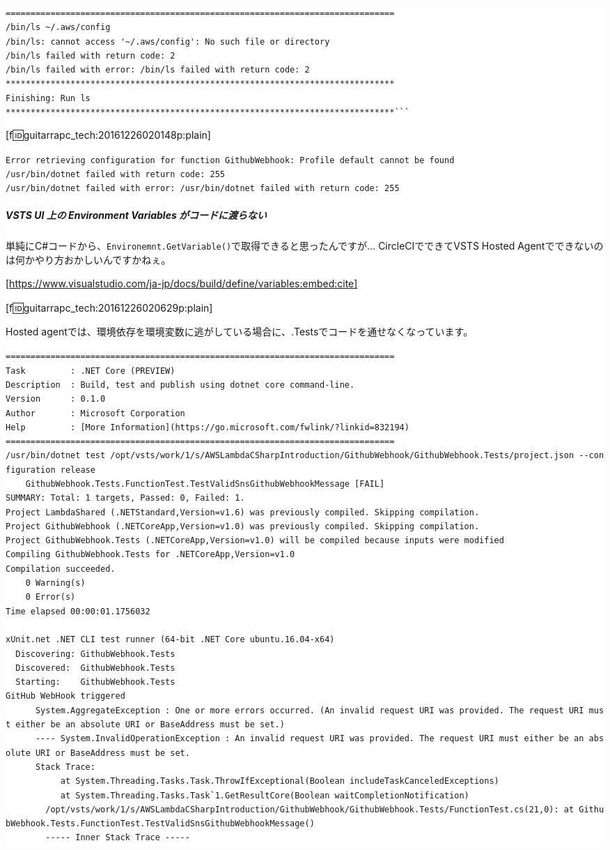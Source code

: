 ```
==============================================================================
/bin/ls ~/.aws/config
/bin/ls: cannot access '~/.aws/config': No such file or directory
/bin/ls failed with return code: 2
/bin/ls failed with error: /bin/ls failed with return code: 2
******************************************************************************
Finishing: Run ls
******************************************************************************```
```

[f:id:guitarrapc_tech:20161226020148p:plain]


```
Error retrieving configuration for function GithubWebhook: Profile default cannot be found
/usr/bin/dotnet failed with return code: 255
/usr/bin/dotnet failed with error: /usr/bin/dotnet failed with return code: 255
```

##### VSTS UI 上の Environment Variables がコードに渡らない

単純にC#コードから、`Environemnt.GetVariable()`で取得できると思ったんですが... CircleCIでできてVSTS Hosted Agentでできないのは何かやり方おかしいんですかねぇ。

[https://www.visualstudio.com/ja-jp/docs/build/define/variables:embed:cite]

[f:id:guitarrapc_tech:20161226020629p:plain]

Hosted agentでは、環境依存を環境変数に逃がしている場合に、.Testsでコードを通せなくなっています。

```
==============================================================================
Task         : .NET Core (PREVIEW)
Description  : Build, test and publish using dotnet core command-line.
Version      : 0.1.0
Author       : Microsoft Corporation
Help         : [More Information](https://go.microsoft.com/fwlink/?linkid=832194)
==============================================================================
/usr/bin/dotnet test /opt/vsts/work/1/s/AWSLambdaCSharpIntroduction/GithubWebhook/GithubWebhook.Tests/project.json --configuration release
    GithubWebhook.Tests.FunctionTest.TestValidSnsGithubWebhookMessage [FAIL]
SUMMARY: Total: 1 targets, Passed: 0, Failed: 1.
Project LambdaShared (.NETStandard,Version=v1.6) was previously compiled. Skipping compilation.
Project GithubWebhook (.NETCoreApp,Version=v1.0) was previously compiled. Skipping compilation.
Project GithubWebhook.Tests (.NETCoreApp,Version=v1.0) will be compiled because inputs were modified
Compiling GithubWebhook.Tests for .NETCoreApp,Version=v1.0
Compilation succeeded.
    0 Warning(s)
    0 Error(s)
Time elapsed 00:00:01.1756032

xUnit.net .NET CLI test runner (64-bit .NET Core ubuntu.16.04-x64)
  Discovering: GithubWebhook.Tests
  Discovered:  GithubWebhook.Tests
  Starting:    GithubWebhook.Tests
GitHub WebHook triggered
      System.AggregateException : One or more errors occurred. (An invalid request URI was provided. The request URI must either be an absolute URI or BaseAddress must be set.)
      ---- System.InvalidOperationException : An invalid request URI was provided. The request URI must either be an absolute URI or BaseAddress must be set.
      Stack Trace:
           at System.Threading.Tasks.Task.ThrowIfExceptional(Boolean includeTaskCanceledExceptions)
           at System.Threading.Tasks.Task`1.GetResultCore(Boolean waitCompletionNotification)
        /opt/vsts/work/1/s/AWSLambdaCSharpIntroduction/GithubWebhook/GithubWebhook.Tests/FunctionTest.cs(21,0): at GithubWebhook.Tests.FunctionTest.TestValidSnsGithubWebhookMessage()
        ----- Inner Stack Trace -----
```